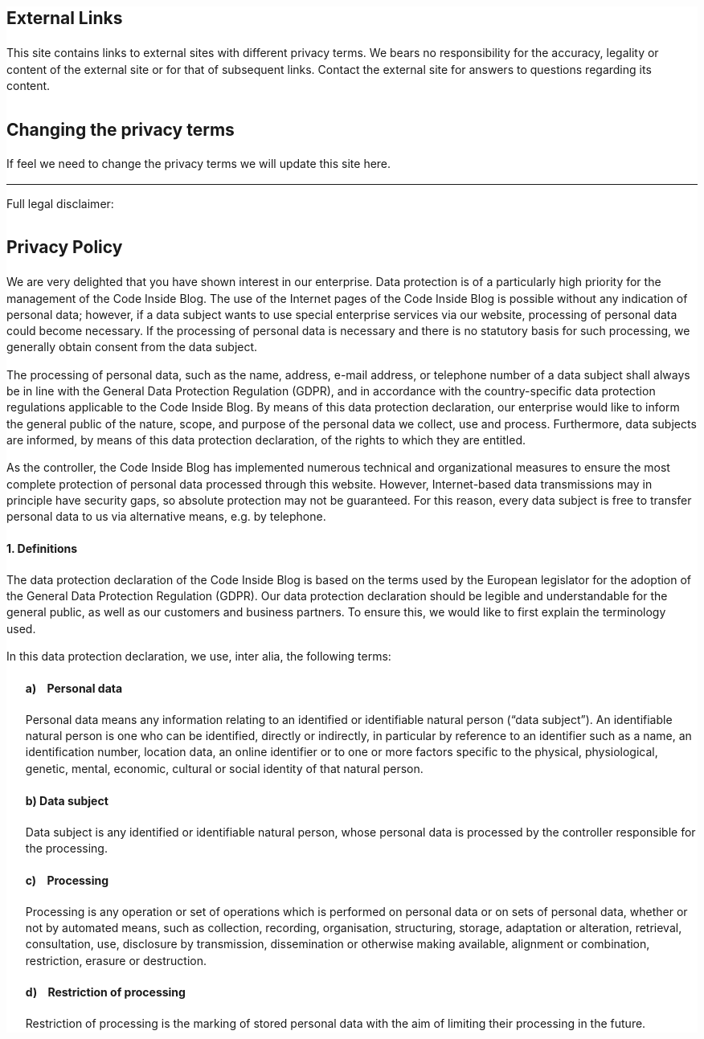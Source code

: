## External Links

This site contains links to external sites with different privacy terms. We bears no responsibility for the accuracy, legality or content of the external site or for that of subsequent links. Contact the external site for answers to questions regarding its content.

## Changing the privacy terms

If feel we need to change the privacy terms we will update this site here.

<hr>

Full legal disclaimer:

<h2>Privacy Policy</h2>

<p>We are very delighted that you have shown interest in our enterprise. Data protection is of a particularly high priority for the management of the Code Inside Blog. The use of the Internet pages of the Code Inside Blog is possible without any indication of personal data; however, if a data subject wants to use special enterprise services via our website, processing of personal data could become necessary. If the processing of personal data is necessary and there is no statutory basis for such processing, we generally obtain consent from the data subject.</p>

<p>The processing of personal data, such as the name, address, e-mail address, or telephone number of a data subject shall always be in line with the General Data Protection Regulation (GDPR), and in accordance with the country-specific data protection regulations applicable to the Code Inside Blog. By means of this data protection declaration, our enterprise would like to inform the general public of the nature, scope, and purpose of the personal data we collect, use and process. Furthermore, data subjects are informed, by means of this data protection declaration, of the rights to which they are entitled.</p>

<p>As the controller, the Code Inside Blog has implemented numerous technical and organizational measures to ensure the most complete protection of personal data processed through this website. However, Internet-based data transmissions may in principle have security gaps, so absolute protection may not be guaranteed. For this reason, every data subject is free to transfer personal data to us via alternative means, e.g. by telephone. </p>

<h4>1. Definitions</h4>
<p>The data protection declaration of the Code Inside Blog is based on the terms used by the European legislator for the adoption of the General Data Protection Regulation (GDPR). Our data protection declaration should be legible and understandable for the general public, as well as our customers and business partners. To ensure this, we would like to first explain the terminology used.</p>

<p>In this data protection declaration, we use, inter alia, the following terms:</p>

<ul style="list-style: none">
<li><h4>a)    Personal data</h4>
<p>Personal data means any information relating to an identified or identifiable natural person (“data subject”). An identifiable natural person is one who can be identified, directly or indirectly, in particular by reference to an identifier such as a name, an identification number, location data, an online identifier or to one or more factors specific to the physical, physiological, genetic, mental, economic, cultural or social identity of that natural person.</p>
</li>
<li><h4>b) Data subject</h4>
<p>Data subject is any identified or identifiable natural person, whose personal data is processed by the controller responsible for the processing.</p>
</li>
<li><h4>c)    Processing</h4>
<p>Processing is any operation or set of operations which is performed on personal data or on sets of personal data, whether or not by automated means, such as collection, recording, organisation, structuring, storage, adaptation or alteration, retrieval, consultation, use, disclosure by transmission, dissemination or otherwise making available, alignment or combination, restriction, erasure or destruction. </p>
</li>
<li><h4>d)    Restriction of processing</h4>
<p>Restriction of processing is the marking of stored personal data with the aim of limiting their processing in the future. </p>